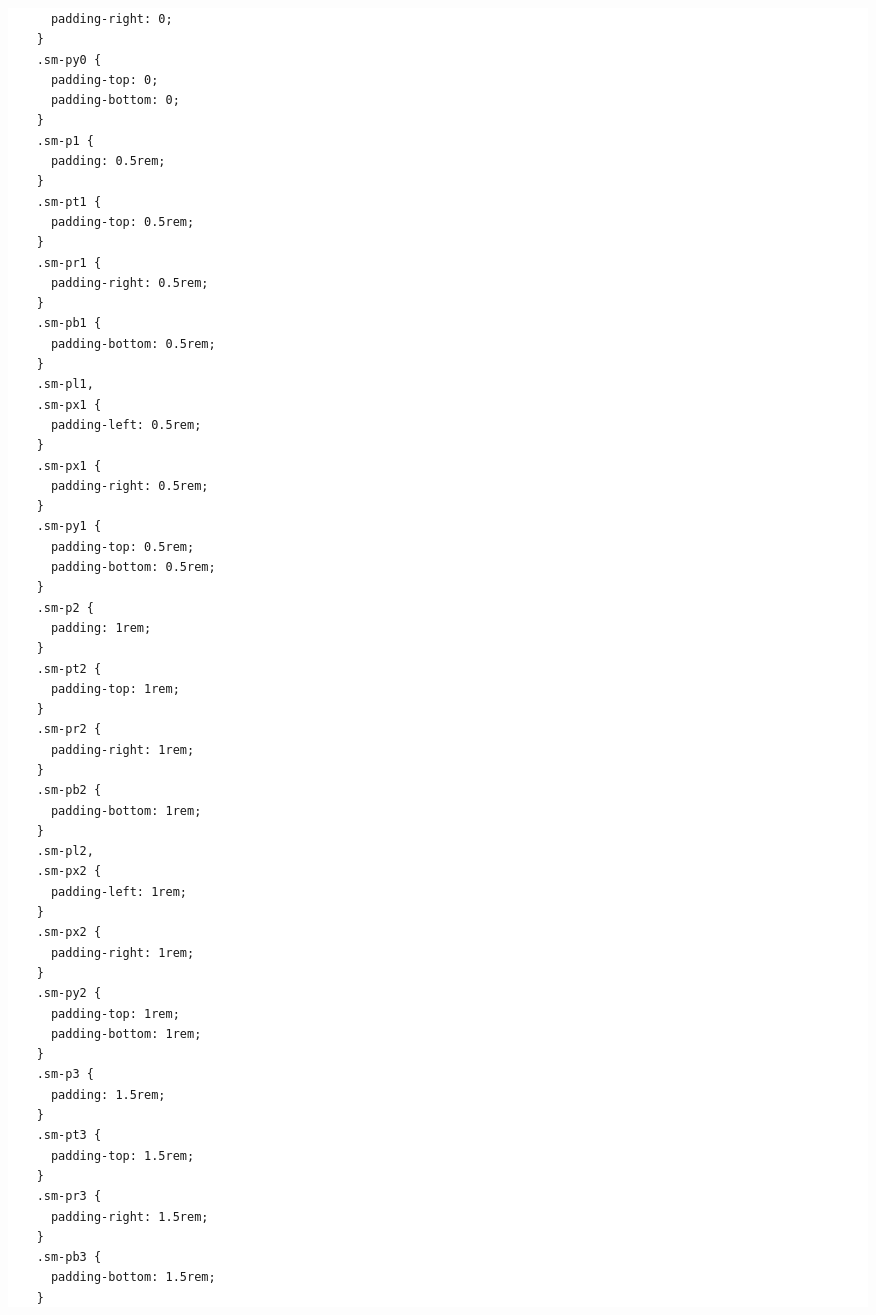           padding-right: 0;
        }
        .sm-py0 {
          padding-top: 0;
          padding-bottom: 0;
        }
        .sm-p1 {
          padding: 0.5rem;
        }
        .sm-pt1 {
          padding-top: 0.5rem;
        }
        .sm-pr1 {
          padding-right: 0.5rem;
        }
        .sm-pb1 {
          padding-bottom: 0.5rem;
        }
        .sm-pl1,
        .sm-px1 {
          padding-left: 0.5rem;
        }
        .sm-px1 {
          padding-right: 0.5rem;
        }
        .sm-py1 {
          padding-top: 0.5rem;
          padding-bottom: 0.5rem;
        }
        .sm-p2 {
          padding: 1rem;
        }
        .sm-pt2 {
          padding-top: 1rem;
        }
        .sm-pr2 {
          padding-right: 1rem;
        }
        .sm-pb2 {
          padding-bottom: 1rem;
        }
        .sm-pl2,
        .sm-px2 {
          padding-left: 1rem;
        }
        .sm-px2 {
          padding-right: 1rem;
        }
        .sm-py2 {
          padding-top: 1rem;
          padding-bottom: 1rem;
        }
        .sm-p3 {
          padding: 1.5rem;
        }
        .sm-pt3 {
          padding-top: 1.5rem;
        }
        .sm-pr3 {
          padding-right: 1.5rem;
        }
        .sm-pb3 {
          padding-bottom: 1.5rem;
        }